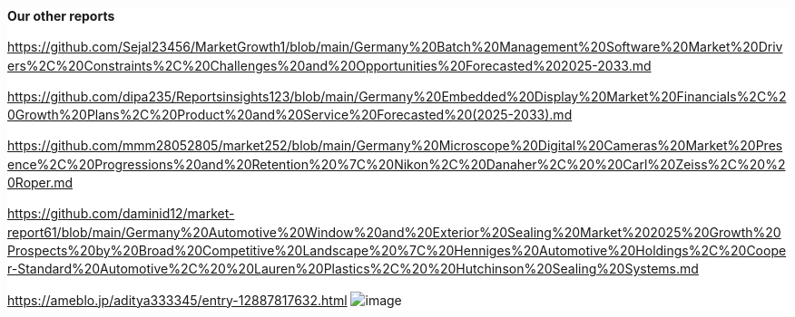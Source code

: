 <strong>Our other reports</strong>

<a href=https://github.com/Sejal23456/MarketGrowth1/blob/main/Germany%20Batch%20Management%20Software%20Market%20Drivers%2C%20Constraints%2C%20Challenges%20and%20Opportunities%20Forecasted%202025-2033.md>https://github.com/Sejal23456/MarketGrowth1/blob/main/Germany%20Batch%20Management%20Software%20Market%20Drivers%2C%20Constraints%2C%20Challenges%20and%20Opportunities%20Forecasted%202025-2033.md</a>

<a href=https://github.com/dipa235/Reportsinsights123/blob/main/Germany%20Embedded%20Display%20Market%20Financials%2C%20Growth%20Plans%2C%20Product%20and%20Service%20Forecasted%20(2025-2033).md>https://github.com/dipa235/Reportsinsights123/blob/main/Germany%20Embedded%20Display%20Market%20Financials%2C%20Growth%20Plans%2C%20Product%20and%20Service%20Forecasted%20(2025-2033).md</a>

<a href=https://github.com/mmm28052805/market252/blob/main/Germany%20Microscope%20Digital%20Cameras%20Market%20Presence%2C%20Progressions%20and%20Retention%20%7C%20Nikon%2C%20Danaher%2C%20%20Carl%20Zeiss%2C%20%20Roper.md>https://github.com/mmm28052805/market252/blob/main/Germany%20Microscope%20Digital%20Cameras%20Market%20Presence%2C%20Progressions%20and%20Retention%20%7C%20Nikon%2C%20Danaher%2C%20%20Carl%20Zeiss%2C%20%20Roper.md</a>

<a href=https://github.com/daminid12/market-report61/blob/main/Germany%20Automotive%20Window%20and%20Exterior%20Sealing%20Market%202025%20Growth%20Prospects%20by%20Broad%20Competitive%20Landscape%20%7C%20Henniges%20Automotive%20Holdings%2C%20Cooper-Standard%20Automotive%2C%20%20Lauren%20Plastics%2C%20%20Hutchinson%20Sealing%20Systems.md>https://github.com/daminid12/market-report61/blob/main/Germany%20Automotive%20Window%20and%20Exterior%20Sealing%20Market%202025%20Growth%20Prospects%20by%20Broad%20Competitive%20Landscape%20%7C%20Henniges%20Automotive%20Holdings%2C%20Cooper-Standard%20Automotive%2C%20%20Lauren%20Plastics%2C%20%20Hutchinson%20Sealing%20Systems.md</a>

<a href=https://ameblo.jp/aditya333345/entry-12887817632.html>https://ameblo.jp/aditya333345/entry-12887817632.html</a>
![image](https://github.com/user-attachments/assets/7248aa24-c6d4-49b5-ac58-3cf4d21ea2f2)

